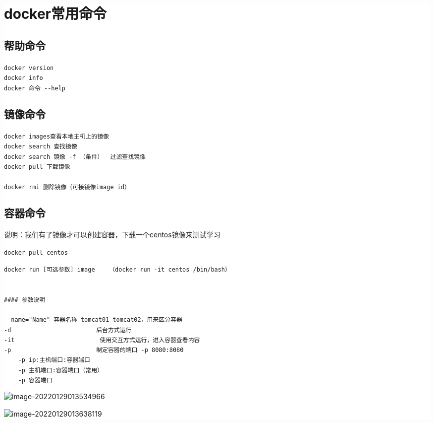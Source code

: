 # docker常用命令

## **帮助命令**

```
docker version
docker info
docker 命令 --help
```



## **镜像命令**

```
docker images查看本地主机上的镜像
docker search 查找镜像
docker search 镜像 -f （条件）  过滤查找镜像
docker pull 下载镜像 

docker rmi 删除镜像（可接镜像image id）
```



## **容器命令**

说明：我们有了镜像才可以创建容器，下载一个centos镜像来测试学习

```
docker pull centos
```



```
docker run [可选参数] image    （docker run -it centos /bin/bash）


#### 参数说明

--name="Name" 容器名称 tomcat01 tomcat02，用来区分容器
-d                        后台方式运行
-it                        使用交互方式运行，进入容器查看内容
-p                        制定容器的端口 -p 8080:8080
	-p ip:主机端口:容器端口
	-p 主机端口:容器端口（常用）
	-p 容器端口
```

![image-20220129013534966](C:\Users\Administrator\AppData\Roaming\Typora\typora-user-images\image-20220129013534966.png)

![image-20220129013638119](C:\Users\Administrator\AppData\Roaming\Typora\typora-user-images\image-20220129013638119.png)
